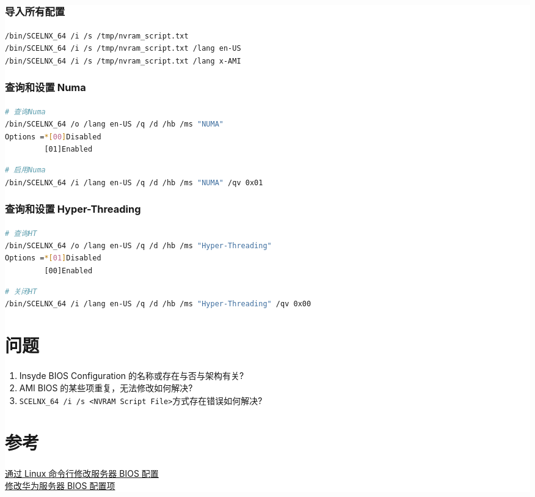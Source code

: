 ### 导入所有配置

```bash
/bin/SCELNX_64 /i /s /tmp/nvram_script.txt
/bin/SCELNX_64 /i /s /tmp/nvram_script.txt /lang en-US
/bin/SCELNX_64 /i /s /tmp/nvram_script.txt /lang x-AMI
```

### 查询和设置 Numa

```bash
# 查询Numa
/bin/SCELNX_64 /o /lang en-US /q /d /hb /ms "NUMA"
Options =*[00]Disabled
         [01]Enabled
```

```bash
# 启用Numa
/bin/SCELNX_64 /i /lang en-US /q /d /hb /ms "NUMA" /qv 0x01
```

### 查询和设置 Hyper-Threading

```bash
# 查询HT
/bin/SCELNX_64 /o /lang en-US /q /d /hb /ms "Hyper-Threading"
Options =*[01]Disabled
         [00]Enabled
```

```bash
# 关闭HT
/bin/SCELNX_64 /i /lang en-US /q /d /hb /ms "Hyper-Threading" /qv 0x00
```

# 问题

1. Insyde BIOS Configuration 的名称或存在与否与架构有关?
2. AMI BIOS 的某些项重复，无法修改如何解决?
3. `SCELNX_64 /i /s <NVRAM Script File>`方式存在错误如何解决?

# 参考

[通过 Linux 命令行修改服务器 BIOS 配置](https://huataihuang.gitbooks.io/cloud-atlas/content/server/firmware/modify_bios_through_linux_command.html)  
[修改华为服务器 BIOS 配置项](http://support.huawei.com/enterprise/zh/doc/EDOC1000061912?section=j019)
